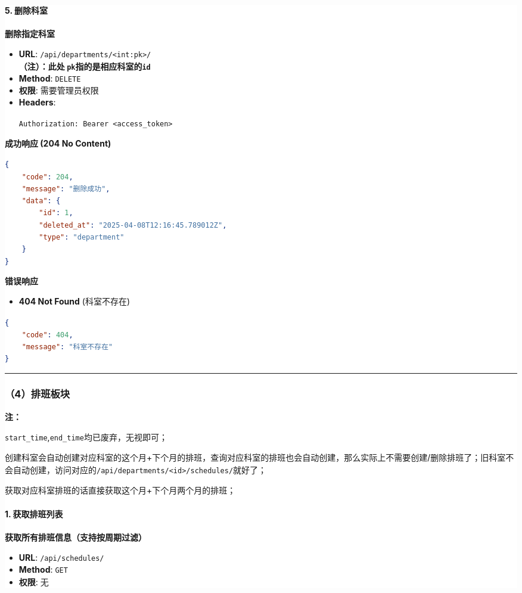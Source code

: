 
#### 5. 删除科室

**删除指定科室**

- **URL**: `/api/departments/<int:pk>/`  
**（注）：此处 `pk`指的是相应科室的`id`**
- **Method**: `DELETE`  
- **权限**: 需要管理员权限  
- **Headers**:  
  ```
  Authorization: Bearer <access_token>
  ```

**成功响应 (204 No Content)**
```json
{
    "code": 204,
    "message": "删除成功",
    "data": {
        "id": 1,
        "deleted_at": "2025-04-08T12:16:45.789012Z",
        "type": "department"
    }
}
```

**错误响应**
- **404 Not Found** (科室不存在)
```json
{
    "code": 404,
    "message": "科室不存在"
}
```

---

### （4）排班板块

**注：**

`start_time`,`end_time`均已废弃，无视即可；

创建科室会自动创建对应科室的这个月+下个月的排班，查询对应科室的排班也会自动创建，那么实际上不需要创建/删除排班了；旧科室不会自动创建，访问对应的`/api/departments/<id>/schedules/`就好了；

获取对应科室排班的话直接获取这个月+下个月两个月的排班；

#### 1. 获取排班列表

**获取所有排班信息（支持按周期过滤）**

- **URL**: `/api/schedules/`  
- **Method**: `GET`  
- **权限**: 无  
